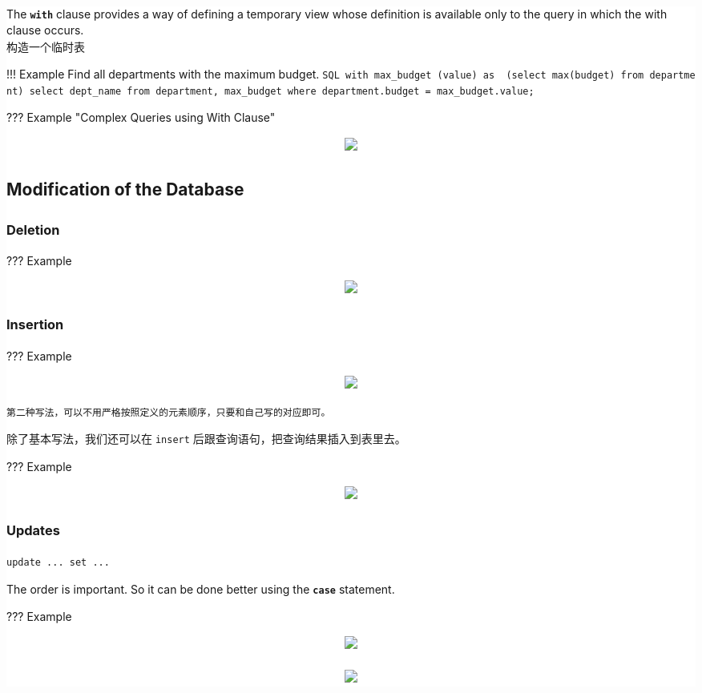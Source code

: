 The **`with`** clause provides a way of defining a temporary view whose definition is available only to the query in which the with clause occurs.  
构造一个临时表  

!!! Example
    Find all departments with the maximum budget.
    ``` SQL
    with max_budget (value) as 
        (select max(budget)
        from department)
    select dept_name
    from department, max_budget
    where department.budget = max_budget.value;
    ```

??? Example "Complex Queries using With Clause"
    <div align=center> <img src="http://cdn.hobbitqia.cc/202303131219550.png" width = 60%/> </div> 

## Modification of the Database

### Deletion

??? Example 
    <div align=center> <img src="http://cdn.hobbitqia.cc/202303131643578.png" width = 60%/> </div> 

### Insertion

??? Example 
    <div align=center> <img src="http://cdn.hobbitqia.cc/202303131644921.png" width = 60%/> </div>   

    第二种写法，可以不用严格按照定义的元素顺序，只要和自己写的对应即可。

除了基本写法，我们还可以在 `insert` 后跟查询语句，把查询结果插入到表里去。

??? Example 
    <div align=center> <img src="http://cdn.hobbitqia.cc/202303131646513.png" width = 60%/> </div>   

### Updates

`update ... set ...`

The order is important. So it can be done better using the **`case`** statement.  

??? Example
    <div align=center> <img src="http://cdn.hobbitqia.cc/202303131648286.png" width = 60%/> </div>   
    <div align=center> <img src="http://cdn.hobbitqia.cc/202303131648760.png" width = 60%/> </div>